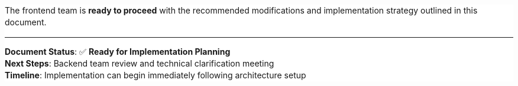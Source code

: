 The frontend team is **ready to proceed** with the recommended modifications and implementation strategy outlined in this document.

---

**Document Status**: ✅ **Ready for Implementation Planning**  
**Next Steps**: Backend team review and technical clarification meeting  
**Timeline**: Implementation can begin immediately following architecture setup 